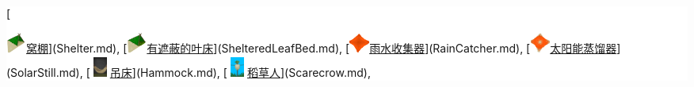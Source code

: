 [<div style="width:25px;display:inline-block;text-align:center"><img decoding="async" src="../wiki/Sprite/Shelter.png" href="a.md" style="max-width:25px;max-height:25px;"></div>[窝棚](Shelter.md)](Shelter.md), [<div style="width:25px;display:inline-block;text-align:center"><img decoding="async" src="../wiki/Sprite/ShelteredLleafBed.png" href="a.md" style="max-width:25px;max-height:25px;"></div>[有遮蔽的叶床](ShelteredLeafBed.md)](ShelteredLeafBed.md), [<div style="width:25px;display:inline-block;text-align:center"><img decoding="async" src="../wiki/Sprite/RainCatcherEmpty.png" href="a.md" style="max-width:25px;max-height:25px;"></div>[雨水收集器](RainCatcher.md)](RainCatcher.md), [<div style="width:25px;display:inline-block;text-align:center"><img decoding="async" src="../wiki/Sprite/SolarStill.png" href="a.md" style="max-width:25px;max-height:25px;"></div>[太阳能蒸馏器](SolarStill.md)](SolarStill.md), [<div style="width:25px;display:inline-block;text-align:center"><img decoding="async" src="../wiki/Sprite/HammockHouse.png" href="a.md" style="max-width:25px;max-height:25px;"></div>[吊床](Hammock.md)](Hammock.md), [<div style="width:25px;display:inline-block;text-align:center"><img decoding="async" src="../wiki/Sprite/Scarecrow.png" href="a.md" style="max-width:25px;max-height:25px;"></div>[稻草人](Scarecrow.md)](Scarecrow.md),